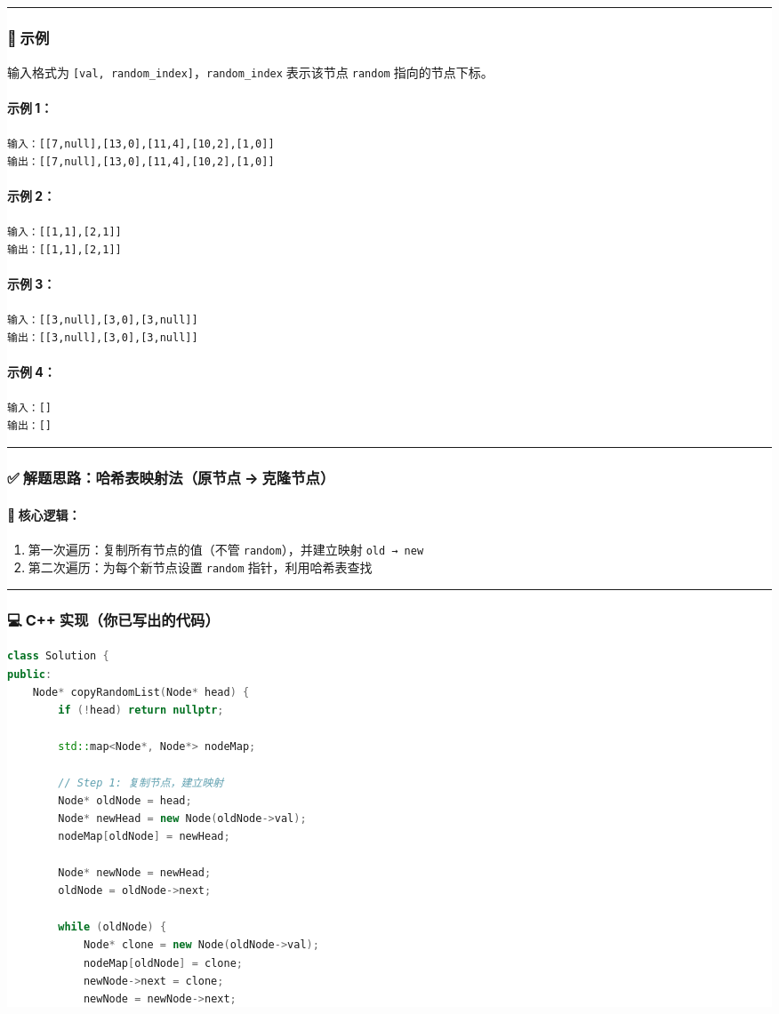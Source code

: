 ------

### 🧪 示例

输入格式为 `[val, random_index]`，`random_index` 表示该节点 `random` 指向的节点下标。

#### 示例 1：

```
输入：[[7,null],[13,0],[11,4],[10,2],[1,0]]
输出：[[7,null],[13,0],[11,4],[10,2],[1,0]]
```

#### 示例 2：

```
输入：[[1,1],[2,1]]
输出：[[1,1],[2,1]]
```

#### 示例 3：

```
输入：[[3,null],[3,0],[3,null]]
输出：[[3,null],[3,0],[3,null]]
```

#### 示例 4：

```
输入：[]
输出：[]
```

------

### ✅ 解题思路：哈希表映射法（原节点 → 克隆节点）

#### 🌟 核心逻辑：

1. 第一次遍历：复制所有节点的值（不管 `random`），并建立映射 `old → new`
2. 第二次遍历：为每个新节点设置 `random` 指针，利用哈希表查找

------

### 💻 C++ 实现（你已写出的代码）

```cpp
class Solution {
public:
    Node* copyRandomList(Node* head) {
        if (!head) return nullptr;

        std::map<Node*, Node*> nodeMap;

        // Step 1: 复制节点，建立映射
        Node* oldNode = head;
        Node* newHead = new Node(oldNode->val);
        nodeMap[oldNode] = newHead;

        Node* newNode = newHead;
        oldNode = oldNode->next;

        while (oldNode) {
            Node* clone = new Node(oldNode->val);
            nodeMap[oldNode] = clone;
            newNode->next = clone;
            newNode = newNode->next;
```